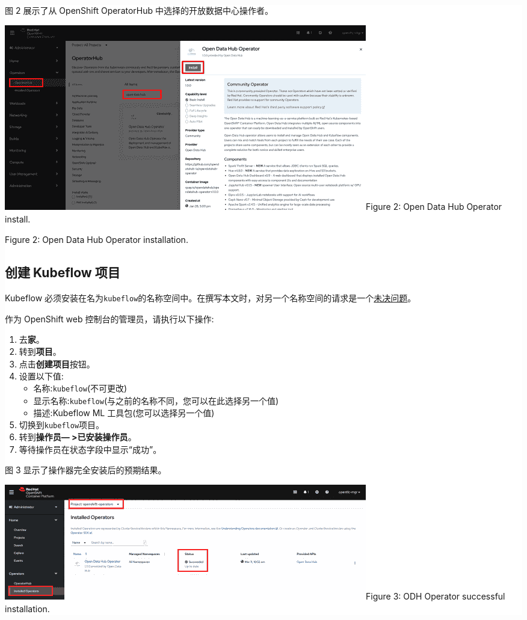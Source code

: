 图 2 展示了从 OpenShift OperatorHub 中选择的开放数据中心操作者。

[![Screenshot of Open Data Hub Operator install from the Red Hat OpenShift OperatorHub](img/c8c9409a2654e5464dc9da7ab5c8a47b.png)](/sites/default/files/blog/2021/04/odh-install.png)Figure 2: Open Data Hub Operator install.

Figure 2: Open Data Hub Operator installation.

## 创建 Kubeflow 项目

Kubeflow 必须安装在名为`kubeflow`的名称空间中。在撰写本文时，对另一个名称空间的请求是一个[未决问题](https://github.com/kubeflow/kubeflow/issues/5647)。

作为 OpenShift web 控制台的管理员，请执行以下操作:

1.  去**家**。
2.  转到**项目**。
3.  点击**创建项目**按钮。
4.  设置以下值:
    *   名称:`kubeflow`(不可更改)
    *   显示名称:`kubeflow`(与之前的名称不同，您可以在此选择另一个值)
    *   描述:Kubeflow ML 工具包(您可以选择另一个值)
5.  切换到`kubeflow`项目。
6.  转到**操作员— >已安装操作员**。
7.  等待操作员在状态字段中显示“成功”。

图 3 显示了操作器完全安装后的预期结果。

[![Screenshot of Open Data Hub Operator with a succeeded status](img/1a4daf93717c3fbf1672021724ecc7b7.png)](/sites/default/files/blog/2021/04/odh-succeeded.png)Figure 3: ODH Operator successful installation.

